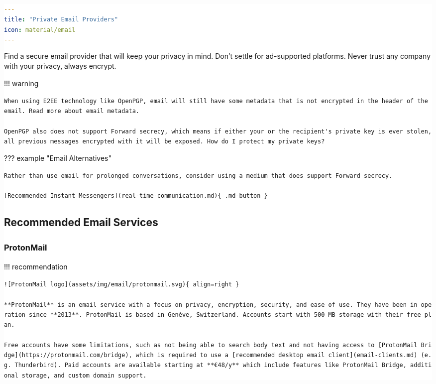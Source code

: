 ```yaml
---
title: "Private Email Providers"
icon: material/email
---
```


Find a secure email provider that will keep your privacy in mind. Don’t settle for ad-supported platforms. Never trust any company with your privacy, always encrypt.

!!! warning

    When using E2EE technology like OpenPGP, email will still have some metadata that is not encrypted in the header of the email. Read more about email metadata.

    OpenPGP also does not support Forward secrecy, which means if either your or the recipient's private key is ever stolen, all previous messages encrypted with it will be exposed. How do I protect my private keys?

??? example "Email Alternatives"

    Rather than use email for prolonged conversations, consider using a medium that does support Forward secrecy.

    [Recommended Instant Messengers](real-time-communication.md){ .md-button }

## Recommended Email Services

### ProtonMail

!!! recommendation

    ![ProtonMail logo](assets/img/email/protonmail.svg){ align=right }

    **ProtonMail** is an email service with a focus on privacy, encryption, security, and ease of use. They have been in operation since **2013**. ProtonMail is based in Genève, Switzerland. Accounts start with 500 MB storage with their free plan.

    Free accounts have some limitations, such as not being able to search body text and not having access to [ProtonMail Bridge](https://protonmail.com/bridge), which is required to use a [recommended desktop email client](email-clients.md) (e.g. Thunderbird). Paid accounts are available starting at **€48/y** which include features like ProtonMail Bridge, additional storage, and custom domain support.
